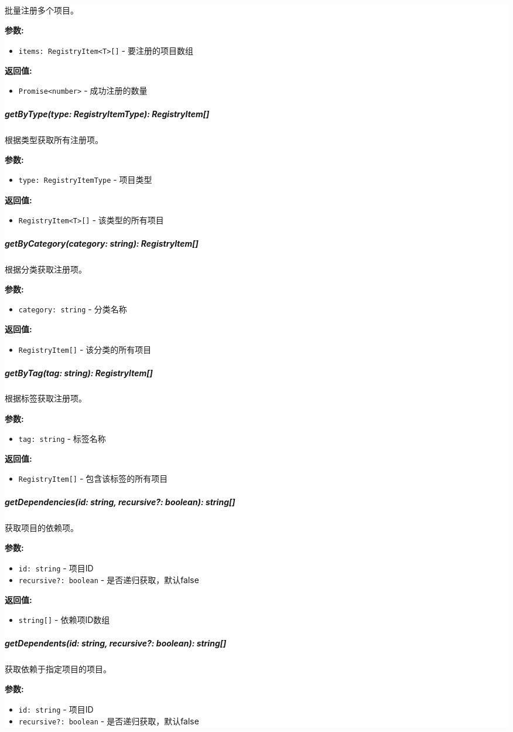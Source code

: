 批量注册多个项目。

**参数:**
- `items: RegistryItem<T>[]` - 要注册的项目数组

**返回值:**
- `Promise<number>` - 成功注册的数量

##### getByType<T>(type: RegistryItemType): RegistryItem<T>[]

根据类型获取所有注册项。

**参数:**
- `type: RegistryItemType` - 项目类型

**返回值:**
- `RegistryItem<T>[]` - 该类型的所有项目

##### getByCategory(category: string): RegistryItem[]

根据分类获取注册项。

**参数:**
- `category: string` - 分类名称

**返回值:**
- `RegistryItem[]` - 该分类的所有项目

##### getByTag(tag: string): RegistryItem[]

根据标签获取注册项。

**参数:**
- `tag: string` - 标签名称

**返回值:**
- `RegistryItem[]` - 包含该标签的所有项目

##### getDependencies(id: string, recursive?: boolean): string[]

获取项目的依赖项。

**参数:**
- `id: string` - 项目ID
- `recursive?: boolean` - 是否递归获取，默认false

**返回值:**
- `string[]` - 依赖项ID数组

##### getDependents(id: string, recursive?: boolean): string[]

获取依赖于指定项目的项目。

**参数:**
- `id: string` - 项目ID
- `recursive?: boolean` - 是否递归获取，默认false
